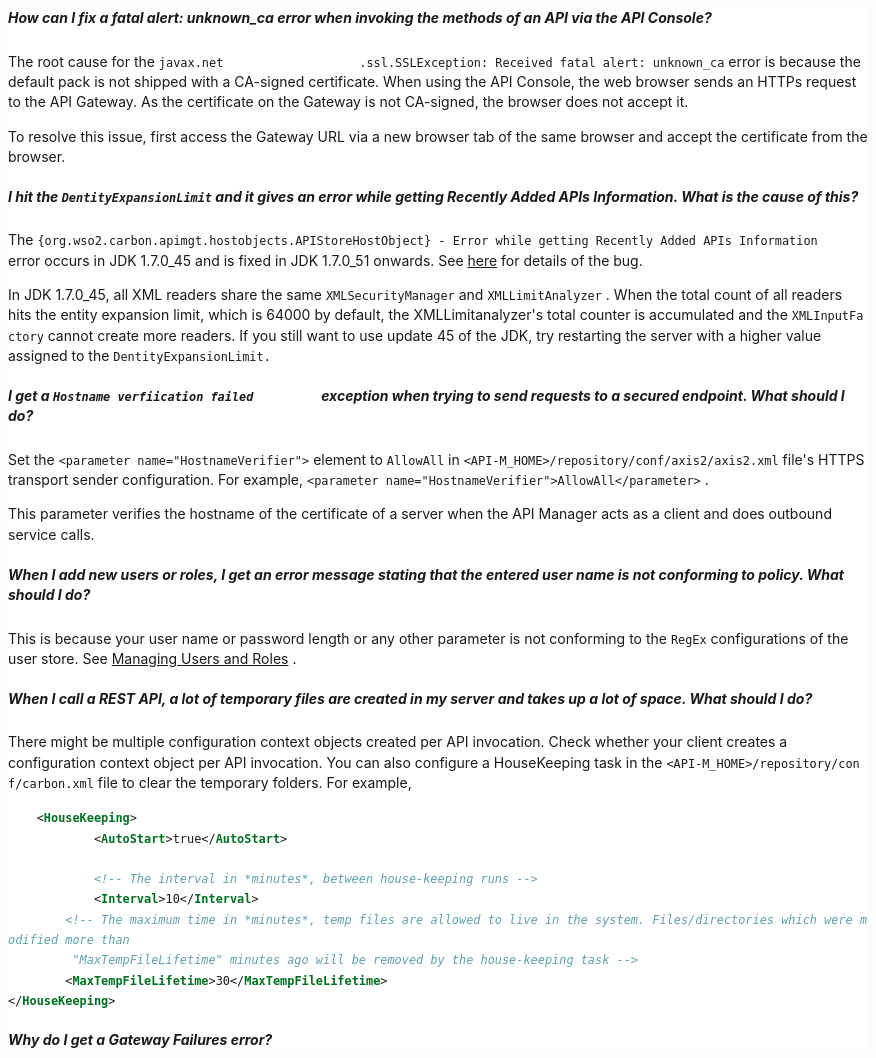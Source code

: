 ##### How can I fix a fatal alert: unknown\_ca error when invoking the methods of an API via the API Console?

The root cause for the `javax.net                   .ssl.SSLException: Received fatal alert: unknown_ca` error is because the default pack is not shipped with a CA-signed certificate. When using the API Console, the web browser sends an HTTPs request to the API Gateway. As the certificate on the Gateway is not CA-signed, the browser does not accept it.

To resolve this issue, first access the Gateway URL via a new browser tab of the same browser and accept the certificate from the browser.

##### I hit the `DentityExpansionLimit` and it gives an error while getting Recently Added APIs Information. What is the cause of this?

The `{org.wso2.carbon.apimgt.hostobjects.APIStoreHostObject} - Error while getting Recently Added APIs Information` error occurs in JDK 1.7.0\_45 and is fixed in JDK 1.7.0\_51 onwards. See [here](http://bugs.java.com/view_bug.do?bug_id=8029404) for details of the bug.

In JDK 1.7.0\_45, all XML readers share the same `XMLSecurityManager` and `XMLLimitAnalyzer` . When the total count of all readers hits the entity expansion limit, which is 64000 by default, the XMLLimitanalyzer's total counter is accumulated and the `XMLInputFactory` cannot create more readers. If you still want to use update 45 of the JDK, try restarting the server with a higher value assigned to the `DentityExpansionLimit.        `

##### I get a **`Hostname verfiication failed         `** exception when trying to send requests to a secured endpoint. What should I do?

Set the `<parameter name="HostnameVerifier">` element to `AllowAll` in `<API-M_HOME>/repository/conf/axis2/axis2.xml` file's HTTPS transport sender configuration. For example, `<parameter name="HostnameVerifier">AllowAll</parameter>` .

This parameter verifies the hostname of the certificate of a server when the API Manager acts as a client and does outbound service calls.

##### When I add new users or roles, I get an error message stating that the entered user name is not conforming to policy. What should I do?

This is because your user name or password length or any other parameter is not conforming to the `RegEx` configurations of the user store. See [Managing Users and Roles](_Managing_Users_and_Roles_) .

##### When I call a REST API, a lot of temporary files are created in my server and takes up a lot of space. What should I do?

There might be multiple configuration context objects created per API invocation. Check whether your client creates a configuration context object per API invocation. You can also configure a HouseKeeping task in the `<API-M_HOME>/repository/conf/carbon.xml` file to clear the temporary folders. For example,

``` xml
    <HouseKeeping> 
            <AutoStart>true</AutoStart> 
            
            <!-- The interval in *minutes*, between house-keeping runs --> 
            <Interval>10</Interval> 
        <!-- The maximum time in *minutes*, temp files are allowed to live in the system. Files/directories which were modified more than 
         "MaxTempFileLifetime" minutes ago will be removed by the house-keeping task --> 
        <MaxTempFileLifetime>30</MaxTempFileLifetime>
</HouseKeeping>
```
##### Why do I get a Gateway Failures error?
